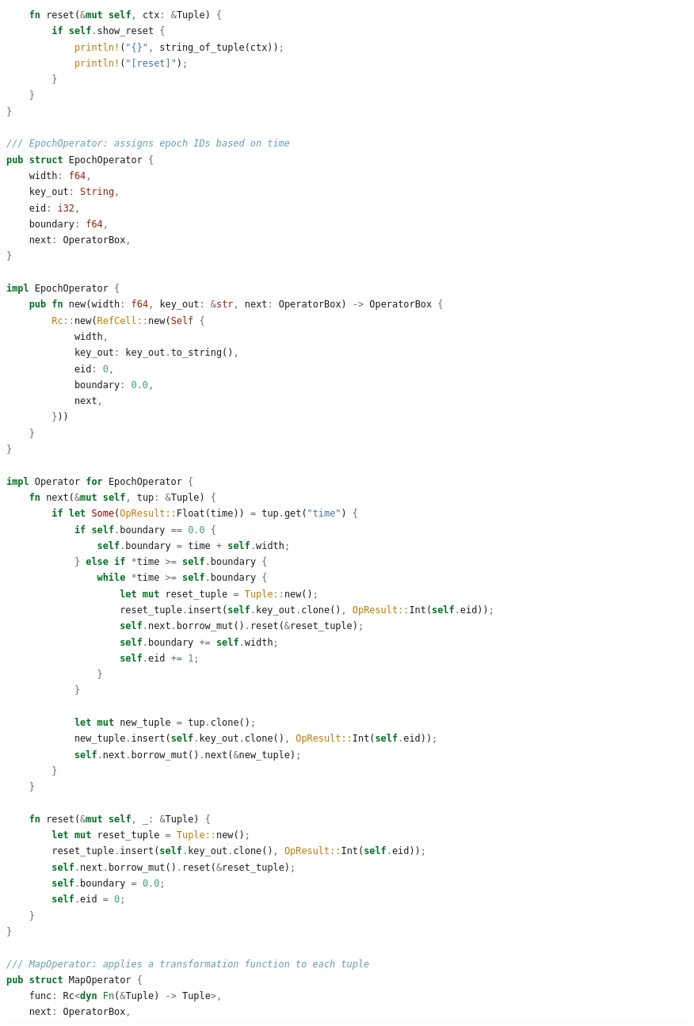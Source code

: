 ```rust
    fn reset(&mut self, ctx: &Tuple) {
        if self.show_reset {
            println!("{}", string_of_tuple(ctx));
            println!("[reset]");
        }
    }
}

/// EpochOperator: assigns epoch IDs based on time
pub struct EpochOperator {
    width: f64,
    key_out: String,
    eid: i32,
    boundary: f64,
    next: OperatorBox,
}

impl EpochOperator {
    pub fn new(width: f64, key_out: &str, next: OperatorBox) -> OperatorBox {
        Rc::new(RefCell::new(Self {
            width,
            key_out: key_out.to_string(),
            eid: 0,
            boundary: 0.0,
            next,
        }))
    }
}

impl Operator for EpochOperator {
    fn next(&mut self, tup: &Tuple) {
        if let Some(OpResult::Float(time)) = tup.get("time") {
            if self.boundary == 0.0 {
                self.boundary = time + self.width;
            } else if *time >= self.boundary {
                while *time >= self.boundary {
                    let mut reset_tuple = Tuple::new();
                    reset_tuple.insert(self.key_out.clone(), OpResult::Int(self.eid));
                    self.next.borrow_mut().reset(&reset_tuple);
                    self.boundary += self.width;
                    self.eid += 1;
                }
            }

            let mut new_tuple = tup.clone();
            new_tuple.insert(self.key_out.clone(), OpResult::Int(self.eid));
            self.next.borrow_mut().next(&new_tuple);
        }
    }

    fn reset(&mut self, _: &Tuple) {
        let mut reset_tuple = Tuple::new();
        reset_tuple.insert(self.key_out.clone(), OpResult::Int(self.eid));
        self.next.borrow_mut().reset(&reset_tuple);
        self.boundary = 0.0;
        self.eid = 0;
    }
}

/// MapOperator: applies a transformation function to each tuple
pub struct MapOperator {
    func: Rc<dyn Fn(&Tuple) -> Tuple>,
    next: OperatorBox,
```

[1]: https://weatherspark.com/h/m/402/2025/4/Historical-Weather-in-April-2025-in-Eugene-Oregon-United-States?utm_source=chatgpt.com "April 2025 Weather History in Eugene Oregon, United States"
[2]: https://weather.com/weather/monthly/l/Eugene%2BOR?canonicalCityId=b0868517984dd268dd9bc460627f9ec93106b0c5e6decf5b00a27b6b6fc01712&utm_source=chatgpt.com "Monthly Weather Forecast for Eugene, OR"